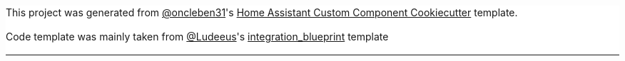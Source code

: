 This project was generated from [@oncleben31](https://github.com/oncleben31)'s [Home Assistant Custom Component Cookiecutter](https://github.com/oncleben31/cookiecutter-homeassistant-custom-component) template.

Code template was mainly taken from [@Ludeeus](https://github.com/ludeeus)'s [integration_blueprint][integration_blueprint] template

---

[integration_blueprint]: https://github.com/custom-components/integration_blueprint
[black]: https://github.com/psf/black
[black-shield]: https://img.shields.io/badge/code%20style-black-000000.svg?style=for-the-badge
[buymecoffee]: https://www.buymeacoffee.com/weltenwort
[buymecoffeebadge]: https://img.shields.io/badge/buy%20me%20a%20coffee-donate-yellow.svg?style=for-the-badge
[commits-shield]: https://img.shields.io/github/commit-activity/y/weltenwort/home-assistant-rct-power-integration.svg?style=for-the-badge
[commits]: https://github.com/weltenwort/home-assistant-rct-power-integration/commits/main
[hacs]: https://hacs.xyz
[hacsbadge]: https://img.shields.io/badge/HACS-Default-orange.svg?style=for-the-badge
[discord]: https://discord.gg/Qa5fW2R
[discord-shield]: https://img.shields.io/discord/330944238910963714.svg?style=for-the-badge
[exampleimg]: example.png
[forum-shield]: https://img.shields.io/badge/community-forum-brightgreen.svg?style=for-the-badge
[forum]: https://community.home-assistant.io/
[license-shield]: https://img.shields.io/github/license/weltenwort/home-assistant-rct-power-integration.svg?style=for-the-badge
[maintenance-shield]: https://img.shields.io/badge/maintainer-%40weltenwort-blue.svg?style=for-the-badge
[pre-commit]: https://github.com/pre-commit/pre-commit
[pre-commit-shield]: https://img.shields.io/badge/pre--commit-enabled-brightgreen?style=for-the-badge
[releases-shield]: https://img.shields.io/github/release/weltenwort/home-assistant-rct-power-integration.svg?style=for-the-badge
[releases]: https://github.com/weltenwort/home-assistant-rct-power-integration/releases
[user_profile]: https://github.com/weltenwort
